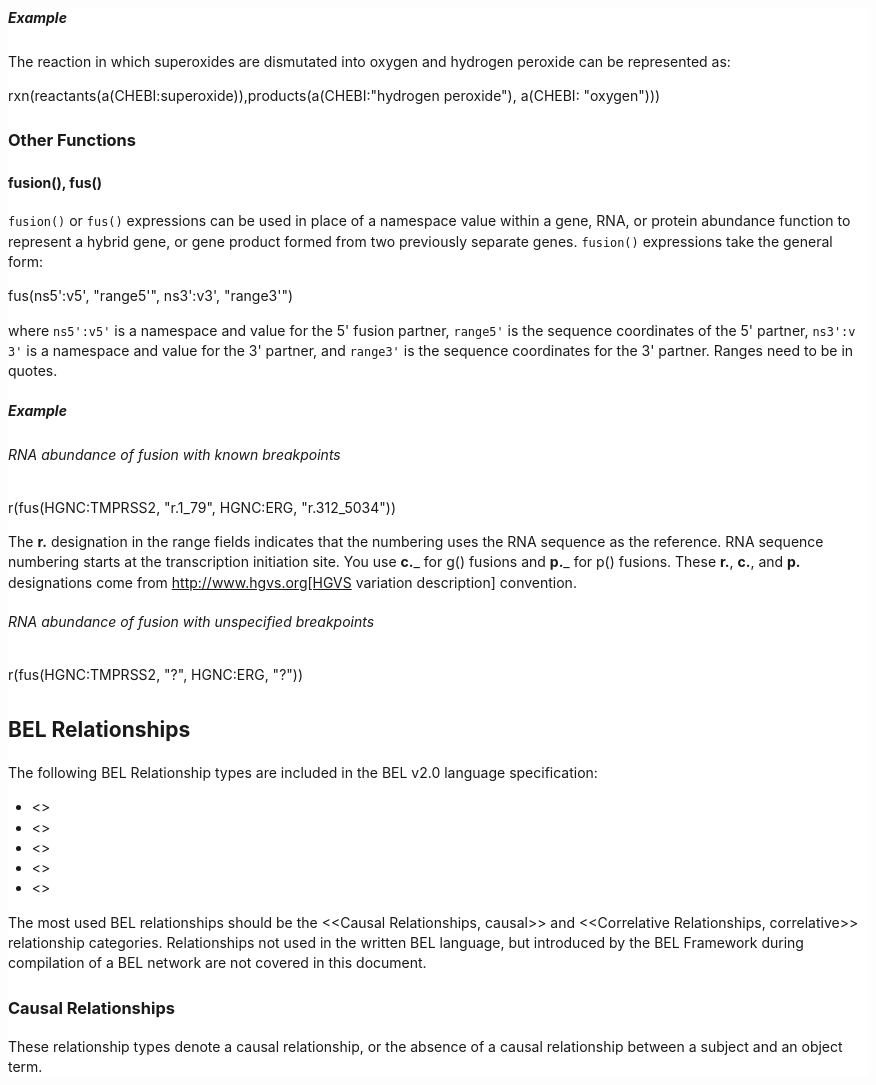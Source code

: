 ##### Example

The reaction in which superoxides are dismutated into oxygen and hydrogen peroxide can be represented as:

 rxn(reactants(a(CHEBI:superoxide)),products(a(CHEBI:"hydrogen peroxide"), a(CHEBI: "oxygen")))

### Other Functions

#### fusion(), fus()

`fusion()` or `fus()` expressions can be used in place of a namespace value within a gene, RNA, or protein abundance function to represent a hybrid gene, or gene product formed from two previously separate genes. `fusion()` expressions take the general form:

 fus(ns5':v5', "range5'", ns3':v3', "range3'")

where `ns5':v5'` is a namespace and value for the 5' fusion partner, `range5'` is the sequence coordinates of the 5' partner, `ns3':v3'` is a namespace and value for the 3' partner, and `range3'` is the sequence coordinates for the 3' partner.  Ranges need to be in quotes.

##### Example

###### RNA abundance of fusion with known breakpoints

 r(fus(HGNC:TMPRSS2, "r.1_79", HGNC:ERG, "r.312_5034"))

The __r.__ designation in the range fields indicates that the numbering uses the RNA sequence as the reference. RNA sequence numbering starts at the transcription initiation site.  You use __c.___ for g() fusions and __p.___ for p() fusions.  These __r.__, __c.__, and __p.__ designations come from http://www.hgvs.org[HGVS variation description] convention.

###### RNA abundance of fusion with unspecified breakpoints

 r(fus(HGNC:TMPRSS2, "?", HGNC:ERG, "?"))

## BEL Relationships

The following BEL Relationship types are included in the BEL v2.0 language specification:

* <<Causal Relationships>>
* <<Correlative Relationships>>
* <<Genomic Relationships>>
* <<Other Relationships>>
* <<Deprecated Relationships>>

The most used BEL relationships should be the <<Causal Relationships, causal>> and <<Correlative Relationships, correlative>> relationship categories. Relationships not used in the written BEL language, but introduced by the BEL Framework during compilation of a BEL network are not covered in this document.

### Causal Relationships

These relationship types denote a causal relationship, or the absence of a causal relationship between a subject and an object term.
